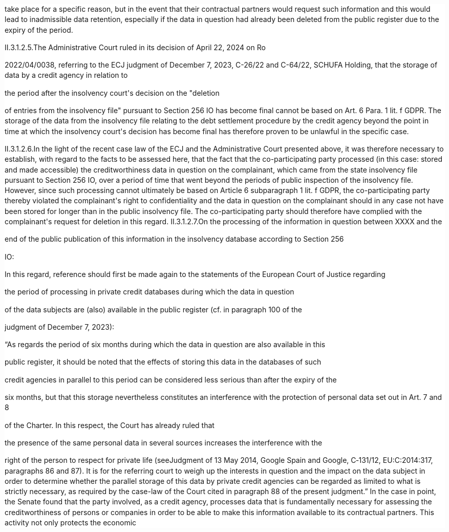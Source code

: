 take place for a specific reason, but in the event that their contractual partners would request such information and this would lead to inadmissible data retention, especially if the data in question had already been deleted from the public register due to the expiry of the period.

II.3.1.2.5.The Administrative Court ruled in its decision of April 22, 2024 on Ro

2022/04/0038, referring to the ECJ judgment of December 7, 2023, C-26/22 and C-64/22,
SCHUFA Holding, that the storage of data by a credit agency in relation to

the period after the insolvency court's decision on the "deletion

of entries from the insolvency file" pursuant to Section 256 IO has become final cannot be based on Art. 6 Para. 1 lit. f GDPR. The storage of the data from the insolvency file relating to the debt settlement procedure by the credit agency beyond the point in time at which the insolvency court's decision has become final has therefore proven to be unlawful in the specific case.

II.3.1.2.6.In the light of the recent case law of the ECJ and the Administrative Court presented above, it was therefore necessary to establish, with regard to the facts to be assessed here, that the fact that the co-participating party processed (in this case: stored and made accessible) the creditworthiness data in question on the complainant, which came from the state insolvency file pursuant to Section 256 IO, over a period of time that went beyond the periods of public inspection of the insolvency file. However, since such processing cannot ultimately be based on Article 6 subparagraph 1 lit. f GDPR, the co-participating party thereby violated the complainant's right to confidentiality and the data in question on the complainant should in any case not have been stored for longer than in the public insolvency file. The co-participating party should therefore have complied with the complainant's request for deletion in this regard. II.3.1.2.7.On the processing of the information in question between XXXX and the

end of the public publication of this information in the insolvency database according to Section 256

IO:

In this regard, reference should first be made again to the statements of the European Court of Justice regarding

the period of processing in private credit databases during which the data in question

of the data subjects are (also) available in the public register (cf. in paragraph 100 of the

judgment of December 7, 2023):

“As regards the period of six months during which the data in question are also available in this

public register, it should be noted that the effects of storing this data in the databases of such

credit agencies in parallel to this period can be considered less serious than after the expiry of the

six months, but that this storage nevertheless constitutes an interference with the protection of personal data set out in Art. 7 and 8

of the Charter. In this respect, the Court has already ruled that

the presence of the same personal data in several sources increases the interference with the

right of the person to respect for private life (seeJudgment of 13 May 2014, Google Spain and Google, C‑131/12, EU:C:2014:317, paragraphs 86 and 87). It is for the referring court to weigh up the interests in question and the impact on the data subject in order to determine whether the parallel storage of this data by private credit agencies can be regarded as limited to what is strictly necessary, as required by the case-law of the Court cited in paragraph 88 of the present judgment.” In the case in point, the Senate found that the party involved, as a credit agency, processes data that is fundamentally necessary for assessing the creditworthiness of persons or companies in order to be able to make this information available to its contractual partners. This activity not only protects the economic
